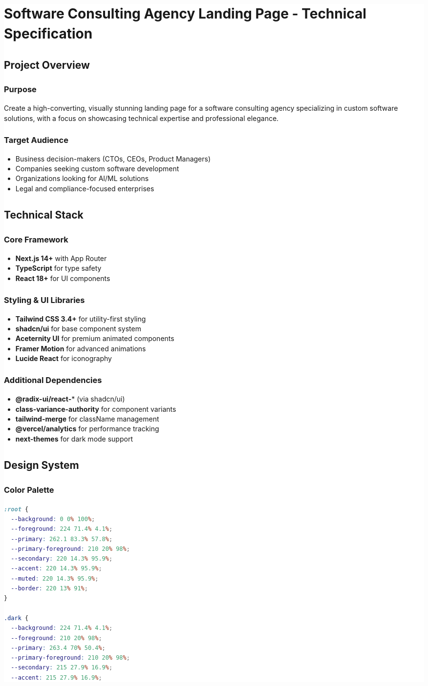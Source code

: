 # Software Consulting Agency Landing Page - Technical Specification

## Project Overview

### Purpose
Create a high-converting, visually stunning landing page for a software consulting agency specializing in custom software solutions, with a focus on showcasing technical expertise and professional elegance.

### Target Audience
- Business decision-makers (CTOs, CEOs, Product Managers)
- Companies seeking custom software development
- Organizations looking for AI/ML solutions
- Legal and compliance-focused enterprises

## Technical Stack

### Core Framework
- **Next.js 14+** with App Router
- **TypeScript** for type safety
- **React 18+** for UI components

### Styling & UI Libraries
- **Tailwind CSS 3.4+** for utility-first styling
- **shadcn/ui** for base component system
- **Aceternity UI** for premium animated components
- **Framer Motion** for advanced animations
- **Lucide React** for iconography

### Additional Dependencies
- **@radix-ui/react-*** (via shadcn/ui)
- **class-variance-authority** for component variants
- **tailwind-merge** for className management
- **@vercel/analytics** for performance tracking
- **next-themes** for dark mode support

## Design System

### Color Palette
```css
:root {
  --background: 0 0% 100%;
  --foreground: 224 71.4% 4.1%;
  --primary: 262.1 83.3% 57.8%;
  --primary-foreground: 210 20% 98%;
  --secondary: 220 14.3% 95.9%;
  --accent: 220 14.3% 95.9%;
  --muted: 220 14.3% 95.9%;
  --border: 220 13% 91%;
}

.dark {
  --background: 224 71.4% 4.1%;
  --foreground: 210 20% 98%;
  --primary: 263.4 70% 50.4%;
  --primary-foreground: 210 20% 98%;
  --secondary: 215 27.9% 16.9%;
  --accent: 215 27.9% 16.9%;
```
